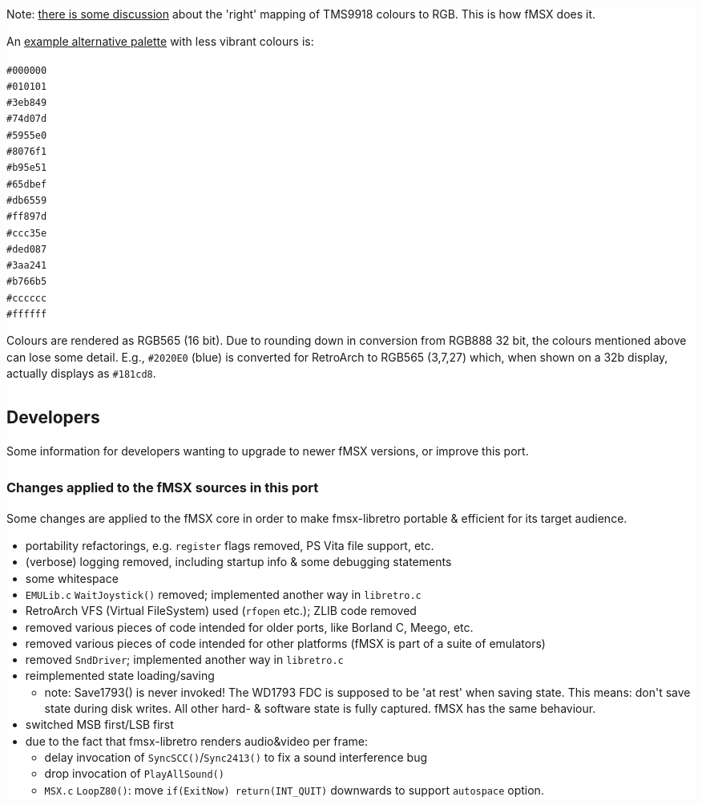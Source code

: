 Note: [there is some discussion](https://github.com/openMSX/openMSX/issues/1024) about the 'right' mapping of TMS9918 colours to RGB. This is how fMSX does it.

An [example alternative palette](https://paulwratt.github.io/programmers-palettes/HW-MSX/HW-MSX.html) with less vibrant colours is:
```
#000000
#010101
#3eb849
#74d07d
#5955e0
#8076f1
#b95e51
#65dbef
#db6559
#ff897d
#ccc35e
#ded087
#3aa241
#b766b5
#cccccc
#ffffff
```

Colours are rendered as RGB565 (16 bit). Due to rounding down in conversion from RGB888 32 bit, the colours mentioned above
can lose some detail. E.g., `#2020E0` (blue) is converted for RetroArch to RGB565 (3,7,27) which, when shown on a 32b display, 
actually displays as `#181cd8`.


## Developers
Some information for developers wanting to upgrade to newer fMSX versions, or improve this port.

### Changes applied to the fMSX sources in this port
Some changes are applied to the fMSX core in order to make fmsx-libretro portable & efficient for its target audience. 

* portability refactorings, e.g. `register` flags removed, PS Vita file support, etc.
* (verbose) logging removed, including startup info & some debugging statements
* some whitespace
* `EMULib.c` `WaitJoystick()` removed; implemented another way in `libretro.c`
* RetroArch VFS (Virtual FileSystem) used (`rfopen` etc.); ZLIB code removed
* removed various pieces of code intended for older ports, like Borland C, Meego, etc.
* removed various pieces of code intended for other platforms (fMSX is part of a suite of emulators)
* removed `SndDriver`; implemented another way in `libretro.c`
* reimplemented state loading/saving
    * note: Save1793() is never invoked! The WD1793 FDC is supposed to be 'at rest' when saving state.
      This means: don't save state during disk writes. All other hard- & software state is fully captured.
      fMSX has the same behaviour.
* switched MSB first/LSB first
* due to the fact that fmsx-libretro renders audio&video per frame:
    * delay invocation of `SyncSCC()`/`Sync2413()` to fix a sound interference bug
    * drop invocation of `PlayAllSound()`
    * `MSX.c` `LoopZ80()`: move `if(ExitNow) return(INT_QUIT)` downwards to support `autospace` option.
